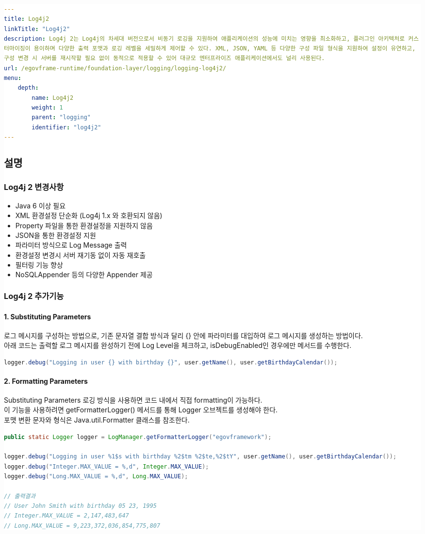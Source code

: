 ```yaml
---
title: Log4j2
linkTitle: "Log4j2"
description: Log4j 2는 Log4j의 차세대 버전으로서 비동기 로깅을 지원하여 애플리케이션의 성능에 미치는 영향을 최소화하고, 플러그인 아키텍처로 커스터마이징이 용이하며 다양한 출력 포맷과 로깅 레벨을 세밀하게 제어할 수 있다. XML, JSON, YAML 등 다양한 구성 파일 형식을 지원하여 설정이 유연하고, 구성 변경 시 서버를 재시작할 필요 없이 동적으로 적용할 수 있어 대규모 엔터프라이즈 애플리케이션에서도 널리 사용된다.
url: /egovframe-runtime/foundation-layer/logging/logging-log4j2/
menu:
    depth:
        name: Log4j2
        weight: 1
        parent: "logging"
        identifier: "log4j2"
---
```

## 설명

### Log4j 2 변경사항

- Java 6 이상 필요
- XML 환경설정 단순화 (Log4j 1.x 와 호환되지 않음)
- Property 파일을 통한 환경설정을 지원하지 않음
- JSON을 통한 환경설정 지원
- 파라미터 방식으로 Log Message 출력
- 환경설정 변경시 서버 재기동 없이 자동 재호출
- 필터링 기능 향상
- NoSQLAppender 등의 다양한 Appender 제공

### Log4j 2 추가기능

#### 1. Substituting Parameters

로그 메시지를 구성하는 방법으로, 기존 문자열 결합 방식과 달리 {} 안에 파라미터를 대입하여 로그 메시지를 생성하는 방법이다.  
아래 코드는 출력할 로그 메시지를 완성하기 전에 Log Level을 체크하고, isDebugEnabled인 경우에만 메서드를 수행한다.  

```java
logger.debug("Logging in user {} with birthday {}", user.getName(), user.getBirthdayCalendar());
```

#### 2. Formatting Parameters

Substituting Parameters 로깅 방식을 사용하면 코드 내에서 직접 formatting이 가능하다.  
이 기능을 사용하려면 getFormatterLogger() 메서드를 통해 Logger 오브젝트를 생성해야 한다.  
포맷 변환 문자와 형식은 Java.util.Formatter 클래스를 참조한다.

```java
public static Logger logger = LogManager.getFormatterLogger("egovframework");

logger.debug("Logging in user %1$s with birthday %2$tm %2$te,%2$tY", user.getName(), user.getBirthdayCalendar());
logger.debug("Integer.MAX_VALUE = %,d", Integer.MAX_VALUE);
logger.debug("Long.MAX_VALUE = %,d", Long.MAX_VALUE);

// 출력결과
// User John Smith with birthday 05 23, 1995
// Integer.MAX_VALUE = 2,147,483,647
// Long.MAX_VALUE = 9,223,372,036,854,775,807
```
